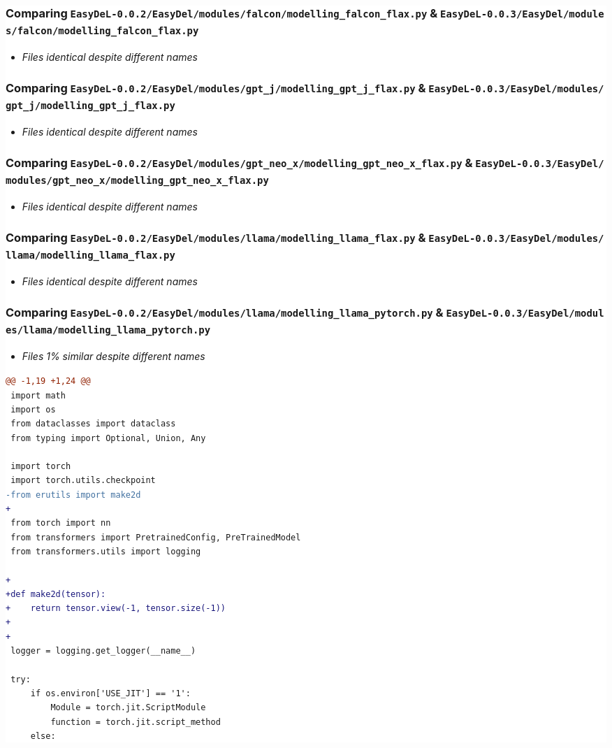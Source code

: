 ### Comparing `EasyDeL-0.0.2/EasyDel/modules/falcon/modelling_falcon_flax.py` & `EasyDeL-0.0.3/EasyDel/modules/falcon/modelling_falcon_flax.py`

 * *Files identical despite different names*

### Comparing `EasyDeL-0.0.2/EasyDel/modules/gpt_j/modelling_gpt_j_flax.py` & `EasyDeL-0.0.3/EasyDel/modules/gpt_j/modelling_gpt_j_flax.py`

 * *Files identical despite different names*

### Comparing `EasyDeL-0.0.2/EasyDel/modules/gpt_neo_x/modelling_gpt_neo_x_flax.py` & `EasyDeL-0.0.3/EasyDel/modules/gpt_neo_x/modelling_gpt_neo_x_flax.py`

 * *Files identical despite different names*

### Comparing `EasyDeL-0.0.2/EasyDel/modules/llama/modelling_llama_flax.py` & `EasyDeL-0.0.3/EasyDel/modules/llama/modelling_llama_flax.py`

 * *Files identical despite different names*

### Comparing `EasyDeL-0.0.2/EasyDel/modules/llama/modelling_llama_pytorch.py` & `EasyDeL-0.0.3/EasyDel/modules/llama/modelling_llama_pytorch.py`

 * *Files 1% similar despite different names*

```diff
@@ -1,19 +1,24 @@
 import math
 import os
 from dataclasses import dataclass
 from typing import Optional, Union, Any
 
 import torch
 import torch.utils.checkpoint
-from erutils import make2d
+
 from torch import nn
 from transformers import PretrainedConfig, PreTrainedModel
 from transformers.utils import logging
 
+
+def make2d(tensor):
+    return tensor.view(-1, tensor.size(-1))
+
+
 logger = logging.get_logger(__name__)
 
 try:
     if os.environ['USE_JIT'] == '1':
         Module = torch.jit.ScriptModule
         function = torch.jit.script_method
     else:
```
